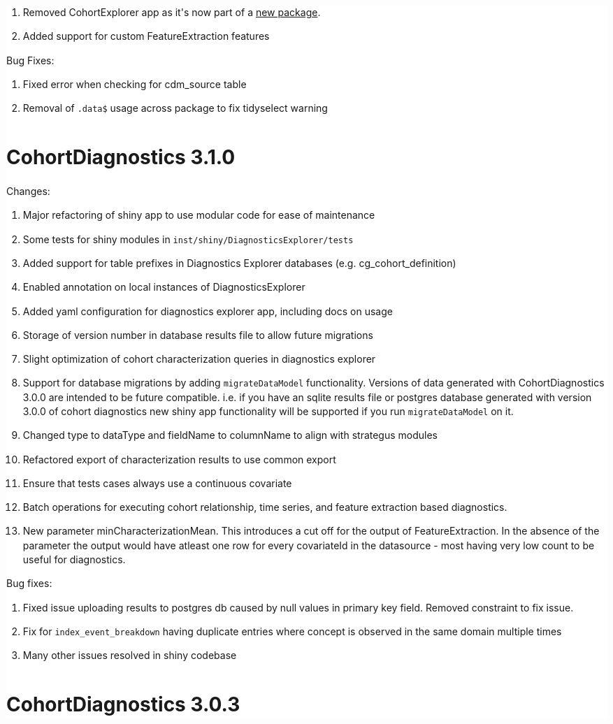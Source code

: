 1. Removed CohortExplorer app as it's now part of a [new package](https://github.com/ohdsi/cohortExplorer).

2. Added support for custom FeatureExtraction features

Bug Fixes:

1. Fixed error when checking for cdm_source table

2. Removal of `.data$` usage across package to fix tidyselect warning

CohortDiagnostics 3.1.0
=======================
Changes:

1. Major refactoring of shiny app to use modular code for ease of maintenance

2. Some tests for shiny modules in `inst/shiny/DiagnosticsExplorer/tests`

3. Added support for table prefixes in Diagnostics Explorer databases (e.g. cg_cohort_definition)

4. Enabled annotation on local instances of DiagnosticsExplorer

5. Added yaml configuration for diagnostics explorer app, including docs on usage

6. Storage of version number in database results file to allow future migrations

7. Slight optimization of cohort characterization queries in diagnostics explorer

8. Support for database migrations by adding `migrateDataModel` functionality.
Versions of data generated with CohortDiagnostics 3.0.0 are intended to be future compatible.
i.e. if you have an sqlite results file or postgres database generated with version 3.0.0 of cohort diagnostics
new shiny app functionality will be supported if you run ``migrateDataModel`` on it.

9. Changed type to dataType and fieldName to columnName to align with strategus modules

9. Refactored export of characterization results to use common export

10. Ensure that tests cases always use a continuous covariate

11. Batch operations for executing cohort relationship, time series, and feature extraction based diagnostics.

13. New parameter minCharacterizationMean. This introduces a cut off for the output of FeatureExtraction. In the absence of the parameter the output would have atleast one row for every covariateId in the datasource  - most having very low count to be useful for diagnostics.

Bug fixes:

1. Fixed issue uploading results to postgres db caused by null values in primary key field. 
Removed constraint to fix issue.

2. Fix for `index_event_breakdown` having duplicate entries where concept is observed in the same domain multiple times

3. Many other issues resolved in shiny codebase


CohortDiagnostics 3.0.3
=======================
